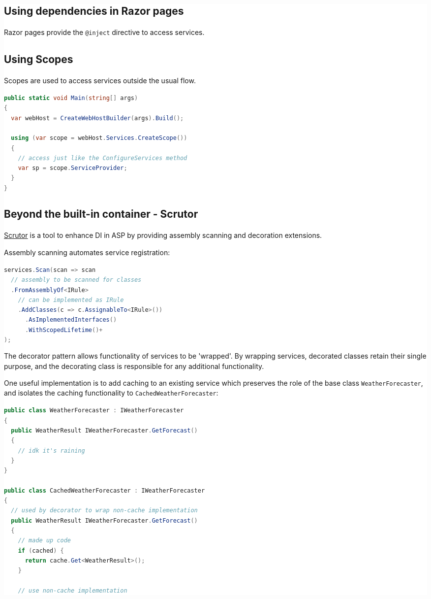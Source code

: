 ## Using dependencies in Razor pages

Razor pages provide the `@inject` directive to access services.

## Using Scopes

Scopes are used to access services outside the usual flow.

```c#
public static void Main(string[] args)
{
  var webHost = CreateWebHostBuilder(args).Build();

  using (var scope = webHost.Services.CreateScope())
  {
    // access just like the ConfigureServices method
    var sp = scope.ServiceProvider;
  }
}
```

## Beyond the built-in container - Scrutor

[Scrutor](https://github.com/khellang/Scrutor) is a tool to enhance DI in ASP by providing assembly scanning and decoration extensions.

Assembly scanning automates service registration:

```c#
services.Scan(scan => scan
  // assembly to be scanned for classes
  .FromAssemblyOf<IRule>
    // can be implemented as IRule
    .AddClasses(c => c.AssignableTo<IRule>())
      .AsImplementedInterfaces()
      .WithScopedLifetime()+
);
```

The decorator pattern allows functionality of services to be 'wrapped'. By wrapping services, decorated classes retain their single purpose, and the decorating class is responsible for any additional functionality.

One useful implementation is to add caching to an existing service which preserves the role of the base class `WeatherForecaster`, and isolates the caching functionality to `CachedWeatherForecaster`:

```c#
public class WeatherForecaster : IWeatherForecaster
{
  public WeatherResult IWeatherForecaster.GetForecast()
  {
    // idk it's raining
  }
}

public class CachedWeatherForecaster : IWeatherForecaster
{
  // used by decorator to wrap non-cache implementation
  public WeatherResult IWeatherForecaster.GetForecast()
  {
    // made up code
    if (cached) {
      return cache.Get<WeatherResult>();
    }

    // use non-cache implementation
```
